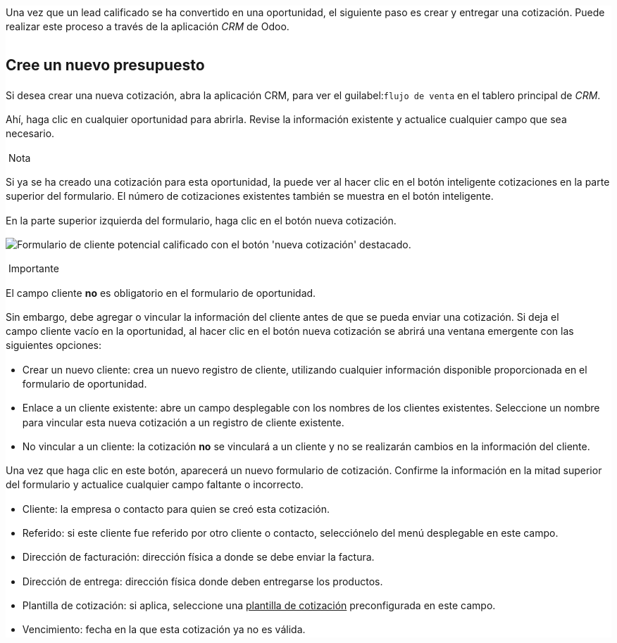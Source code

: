 Una vez que un lead calificado se ha convertido en una oportunidad, el siguiente paso es crear y entregar una cotización. Puede realizar este proceso a través de la aplicación _CRM_ de Odoo.

## Cree un nuevo presupuesto[](https://www.odoo.com/documentation/17.0/es/applications/sales/crm/acquire_leads/send_quotes.html#create-a-new-quotation "Enlazar permanentemente con este título")

Si desea crear una nueva cotización, abra la aplicación CRM, para ver el guilabel:`flujo de venta` en el tablero principal de _CRM_.

Ahí, haga clic en cualquier oportunidad para abrirla. Revise la información existente y actualice cualquier campo que sea necesario.

 Nota

Si ya se ha creado una cotización para esta oportunidad, la puede ver al hacer clic en el botón inteligente cotizaciones en la parte superior del formulario. El número de cotizaciones existentes también se muestra en el botón inteligente.

En la parte superior izquierda del formulario, haga clic en el botón nueva cotización.

![Formulario de cliente potencial calificado con el botón 'nueva cotización' destacado.](https://www.odoo.com/documentation/17.0/es/_images/send-quotes-new-button.png)

 Importante

El campo cliente **no** es obligatorio en el formulario de oportunidad.

Sin embargo, debe agregar o vincular la información del cliente antes de que se pueda enviar una cotización. Si deja el campo cliente vacío en la oportunidad, al hacer clic en el botón nueva cotización se abrirá una ventana emergente con las siguientes opciones:

- Crear un nuevo cliente: crea un nuevo registro de cliente, utilizando cualquier información disponible proporcionada en el formulario de oportunidad.
    
- Enlace a un cliente existente: abre un campo desplegable con los nombres de los clientes existentes. Seleccione un nombre para vincular esta nueva cotización a un registro de cliente existente.
    
- No vincular a un cliente: la cotización **no** se vinculará a un cliente y no se realizarán cambios en la información del cliente.
    

Una vez que haga clic en este botón, aparecerá un nuevo formulario de cotización. Confirme la información en la mitad superior del formulario y actualice cualquier campo faltante o incorrecto.

- Cliente: la empresa o contacto para quien se creó esta cotización.
    
- Referido: si este cliente fue referido por otro cliente o contacto, selecciónelo del menú desplegable en este campo.
    
- Dirección de facturación: dirección física a donde se debe enviar la factura.
    
- Dirección de entrega: dirección física donde deben entregarse los productos.
    
- Plantilla de cotización: si aplica, seleccione una [plantilla de cotización](https://www.odoo.com/documentation/17.0/es/applications/sales/sales/send_quotations/quote_template.html) preconfigurada en este campo.
    
- Vencimiento: fecha en la que esta cotización ya no es válida.
    